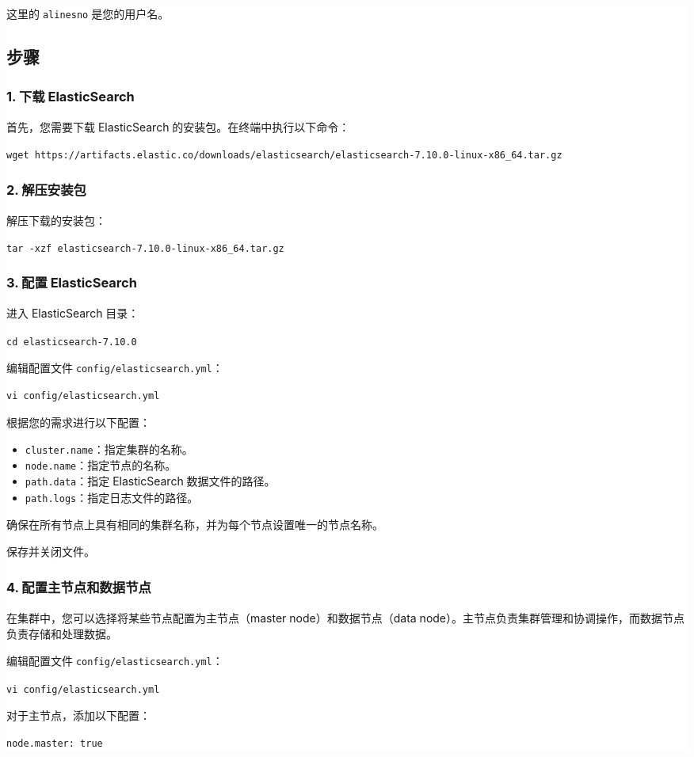   这里的 `alinesno` 是您的用户名。
## 步骤

### 1. 下载 ElasticSearch

首先，您需要下载 ElasticSearch 的安装包。在终端中执行以下命令：

```shell
wget https://artifacts.elastic.co/downloads/elasticsearch/elasticsearch-7.10.0-linux-x86_64.tar.gz
```

### 2. 解压安装包

解压下载的安装包：

```shell
tar -xzf elasticsearch-7.10.0-linux-x86_64.tar.gz
```

### 3. 配置 ElasticSearch

进入 ElasticSearch 目录：

```shell
cd elasticsearch-7.10.0
```

编辑配置文件 `config/elasticsearch.yml`：

```shell
vi config/elasticsearch.yml
```

根据您的需求进行以下配置：

- `cluster.name`：指定集群的名称。
- `node.name`：指定节点的名称。
- `path.data`：指定 ElasticSearch 数据文件的路径。
- `path.logs`：指定日志文件的路径。

确保在所有节点上具有相同的集群名称，并为每个节点设置唯一的节点名称。

保存并关闭文件。

### 4. 配置主节点和数据节点

在集群中，您可以选择将某些节点配置为主节点（master node）和数据节点（data node）。主节点负责集群管理和协调操作，而数据节点负责存储和处理数据。

编辑配置文件 `config/elasticsearch.yml`：

```shell
vi config/elasticsearch.yml
```

对于主节点，添加以下配置：

```shell
node.master: true
```
